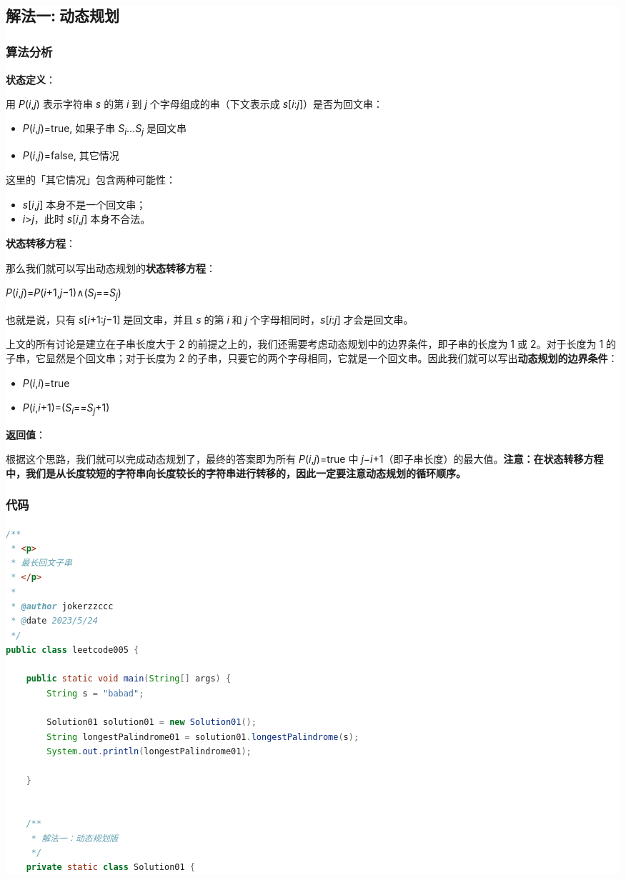 

## 解法一: 动态规划

### 算法分析

**状态定义**：

用 *P*(*i*,*j*) 表示字符串 *s* 的第 *i* 到 *j* 个字母组成的串（下文表示成 *s*[*i*:*j*]）是否为回文串：

- *P*(*i*,*j*)=true, 如果子串 *$S_i$*…*$S_j$* 是回文串

- *P*(*i*,*j*)=false, 其它情况

这里的「其它情况」包含两种可能性：

+ *s*[*i*,*j*] 本身不是一个回文串；
+ *i*>*j*，此时 *s*[*i*,*j*] 本身不合法。



**状态转移方程**：

那么我们就可以写出动态规划的**状态转移方程**：

*P*(*i*,*j*)=*P*(*i*+1,*j*−1)∧(*$S_i$*==*$S_j$*)

也就是说，只有 *s*[*i*+1:*j*−1] 是回文串，并且 *s* 的第 *i* 和 *j* 个字母相同时，*s*[*i*:*j*] 才会是回文串。

上文的所有讨论是建立在子串长度大于 2 的前提之上的，我们还需要考虑动态规划中的边界条件，即子串的长度为 1 或 2。对于长度为 1 的子串，它显然是个回文串；对于长度为 2 的子串，只要它的两个字母相同，它就是一个回文串。因此我们就可以写出**动态规划的边界条件**：

- *P*(*i*,*i*)=true

- *P*(*i*,*i*+1)=(*$S_i$*==*$S_j$*+1)



**返回值**：

根据这个思路，我们就可以完成动态规划了，最终的答案即为所有 *P*(*i*,*j*)=true 中 *j*−*i*+1（即子串长度）的最大值。**注意：在状态转移方程中，我们是从长度较短的字符串向长度较长的字符串进行转移的，因此一定要注意动态规划的循环顺序。**





### 代码

```java
/**
 * <p>
 * 最长回文子串
 * </p>
 *
 * @author jokerzzccc
 * @date 2023/5/24
 */
public class leetcode005 {

    public static void main(String[] args) {
        String s = "babad";

        Solution01 solution01 = new Solution01();
        String longestPalindrome01 = solution01.longestPalindrome(s);
        System.out.println(longestPalindrome01);

    }


    /**
     * 解法一：动态规划版
     */
    private static class Solution01 {
```